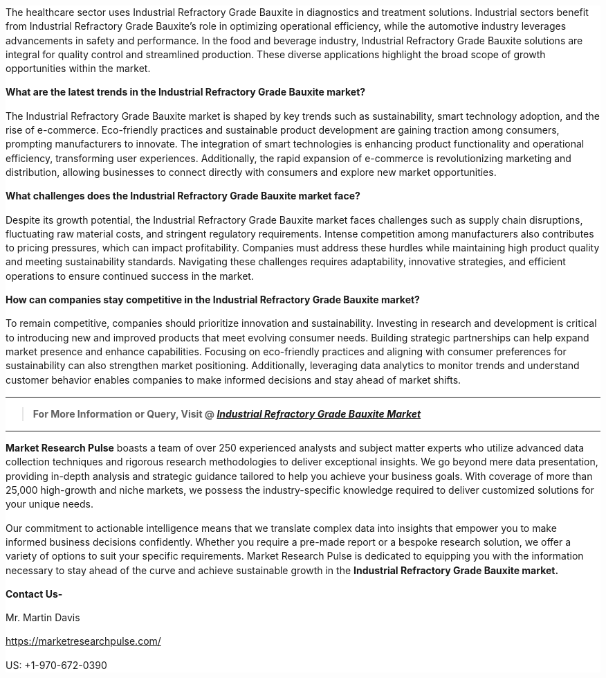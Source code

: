 The healthcare sector uses Industrial Refractory Grade Bauxite in diagnostics and treatment solutions. Industrial sectors benefit from Industrial Refractory Grade Bauxite&rsquo;s role in optimizing operational efficiency, while the automotive industry leverages advancements in safety and performance. In the food and beverage industry, Industrial Refractory Grade Bauxite solutions are integral for quality control and streamlined production. These diverse applications highlight the broad scope of growth opportunities within the market.</p><p><strong>What are the latest trends in the Industrial Refractory Grade Bauxite market?</strong></p><p>The Industrial Refractory Grade Bauxite market is shaped by key trends such as sustainability, smart technology adoption, and the rise of e-commerce. Eco-friendly practices and sustainable product development are gaining traction among consumers, prompting manufacturers to innovate. The integration of smart technologies is enhancing product functionality and operational efficiency, transforming user experiences. Additionally, the rapid expansion of e-commerce is revolutionizing marketing and distribution, allowing businesses to connect directly with consumers and explore new market opportunities.</p><p><strong>What challenges does the Industrial Refractory Grade Bauxite market face?</strong></p><p>Despite its growth potential, the Industrial Refractory Grade Bauxite market faces challenges such as supply chain disruptions, fluctuating raw material costs, and stringent regulatory requirements. Intense competition among manufacturers also contributes to pricing pressures, which can impact profitability. Companies must address these hurdles while maintaining high product quality and meeting sustainability standards. Navigating these challenges requires adaptability, innovative strategies, and efficient operations to ensure continued success in the market.</p><p><strong>How can companies stay competitive in the Industrial Refractory Grade Bauxite market?</strong></p><p>To remain competitive, companies should prioritize innovation and sustainability. Investing in research and development is critical to introducing new and improved products that meet evolving consumer needs. Building strategic partnerships can help expand market presence and enhance capabilities. Focusing on eco-friendly practices and aligning with consumer preferences for sustainability can also strengthen market positioning. Additionally, leveraging data analytics to monitor trends and understand customer behavior enables companies to make informed decisions and stay ahead of market shifts.</p><hr /><blockquote><p><strong>For More Information or Query, Visit @&nbsp;<em><a href="https://marketresearchpulse.com/report/30528/industrial-refractory-grade-bauxite-market?utm_source=Linkedin&utm_medium=021">Industrial Refractory Grade Bauxite Market</a></em></strong></p></blockquote><hr /><p><strong>Market Research Pulse</strong> boasts a team of over 250 experienced analysts and subject matter experts who utilize advanced data collection techniques and rigorous research methodologies to deliver exceptional insights. We go beyond mere data presentation, providing in-depth analysis and strategic guidance tailored to help you achieve your business goals. With coverage of more than 25,000 high-growth and niche markets, we possess the industry-specific knowledge required to deliver customized solutions for your unique needs.</p><p>Our commitment to actionable intelligence means that we translate complex data into insights that empower you to make informed business decisions confidently. Whether you require a pre-made report or a bespoke research solution, we offer a variety of options to suit your specific requirements. Market Research Pulse is dedicated to equipping you with the information necessary to stay ahead of the curve and achieve sustainable growth in the <strong>Industrial Refractory Grade Bauxite market.</strong></p><p><strong>Contact Us-</strong></p><p>Mr. Martin Davis</p><p>https://marketresearchpulse.com/</p><p>US: +1-970-672-0390</p>
